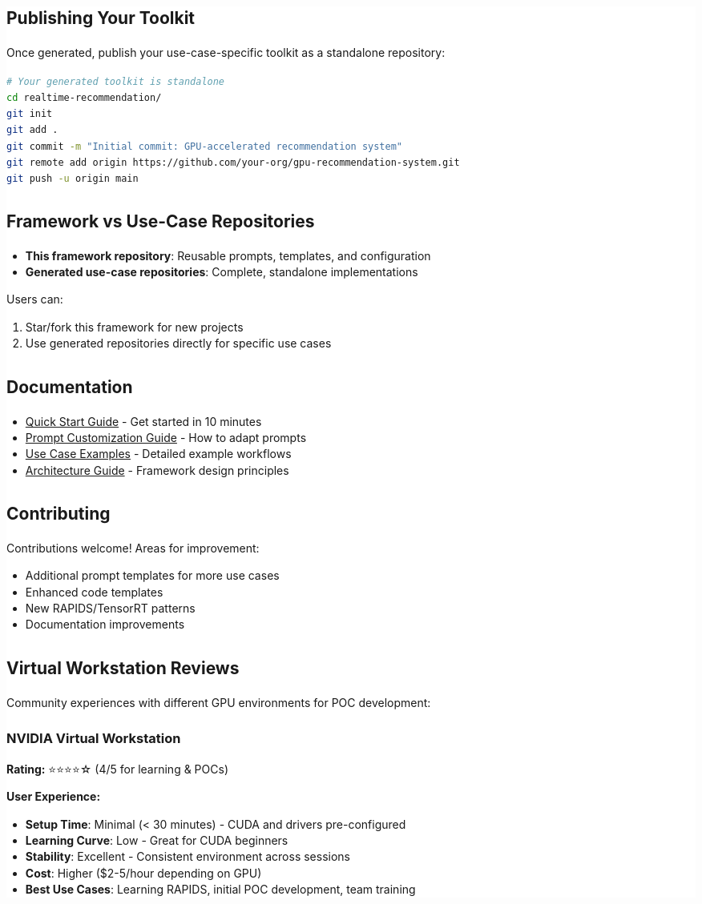 ## Publishing Your Toolkit

Once generated, publish your use-case-specific toolkit as a standalone repository:

```bash
# Your generated toolkit is standalone
cd realtime-recommendation/
git init
git add .
git commit -m "Initial commit: GPU-accelerated recommendation system"
git remote add origin https://github.com/your-org/gpu-recommendation-system.git
git push -u origin main
```

## Framework vs Use-Case Repositories

- **This framework repository**: Reusable prompts, templates, and configuration
- **Generated use-case repositories**: Complete, standalone implementations

Users can:
1. Star/fork this framework for new projects
2. Use generated repositories directly for specific use cases

## Documentation

- [Quick Start Guide](docs/QUICKSTART.md) - Get started in 10 minutes
- [Prompt Customization Guide](docs/PROMPT_GUIDE.md) - How to adapt prompts
- [Use Case Examples](docs/EXAMPLES.md) - Detailed example workflows
- [Architecture Guide](docs/ARCHITECTURE.md) - Framework design principles

## Contributing

Contributions welcome! Areas for improvement:
- Additional prompt templates for more use cases
- Enhanced code templates
- New RAPIDS/TensorRT patterns
- Documentation improvements

## Virtual Workstation Reviews

Community experiences with different GPU environments for POC development:

### NVIDIA Virtual Workstation
**Rating:** ⭐⭐⭐⭐☆ (4/5 for learning & POCs)

**User Experience:**
- **Setup Time**: Minimal (< 30 minutes) - CUDA and drivers pre-configured
- **Learning Curve**: Low - Great for CUDA beginners
- **Stability**: Excellent - Consistent environment across sessions
- **Cost**: Higher ($2-5/hour depending on GPU)
- **Best Use Cases**: Learning RAPIDS, initial POC development, team training
